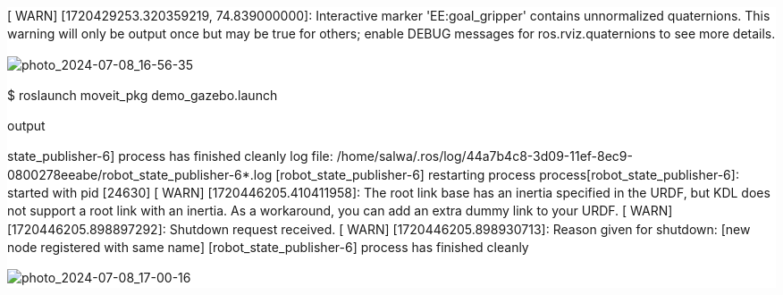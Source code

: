 [ WARN] [1720429253.320359219, 74.839000000]: Interactive marker 'EE:goal_gripper' contains unnormalized quaternions. This warning will only be output once but may be true for others; enable DEBUG messages for ros.rviz.quaternions to see more details.


![photo_2024-07-08_16-56-35](https://github.com/Salwa-Mhz/Ai-and-ROS/assets/172436383/34139a8a-2b3e-469c-9c57-0e2ab490de60)






$ roslaunch moveit_pkg demo_gazebo.launch 



output 







state_publisher-6] process has finished cleanly
log file: /home/salwa/.ros/log/44a7b4c8-3d09-11ef-8ec9-0800278eeabe/robot_state_publisher-6*.log
[robot_state_publisher-6] restarting process
process[robot_state_publisher-6]: started with pid [24630]
[ WARN] [1720446205.410411958]: The root link base has an inertia specified in the URDF, but KDL does not support a root link with an inertia.  As a workaround, you can add an extra dummy link to your URDF.
[ WARN] [1720446205.898897292]: Shutdown request received.
[ WARN] [1720446205.898930713]: Reason given for shutdown: [new node registered with same name]
[robot_state_publisher-6] process has finished cleanly


![photo_2024-07-08_17-00-16](https://github.com/Salwa-Mhz/Ai-and-ROS/assets/172436383/d8173993-b2ce-4301-a074-9aa6bf64de57)
